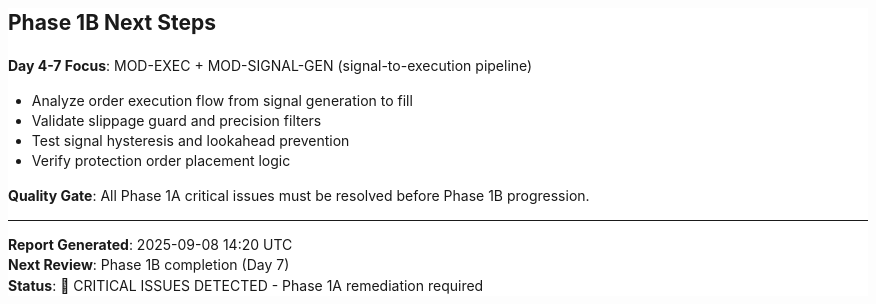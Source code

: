 ## Phase 1B Next Steps

**Day 4-7 Focus**: MOD-EXEC + MOD-SIGNAL-GEN (signal-to-execution pipeline)
- Analyze order execution flow from signal generation to fill
- Validate slippage guard and precision filters
- Test signal hysteresis and lookahead prevention
- Verify protection order placement logic

**Quality Gate**: All Phase 1A critical issues must be resolved before Phase 1B progression.

---
**Report Generated**: 2025-09-08 14:20 UTC  
**Next Review**: Phase 1B completion (Day 7)  
**Status**: 🔴 CRITICAL ISSUES DETECTED - Phase 1A remediation required

